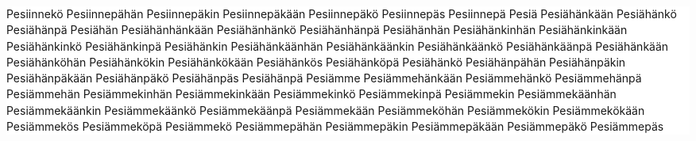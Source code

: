 Pesiinnekö
Pesiinnepähän
Pesiinnepäkin
Pesiinnepäkään
Pesiinnepäkö
Pesiinnepäs
Pesiinnepä
Pesiä
Pesiähänkään
Pesiähänkö
Pesiähänpä
Pesiähän
Pesiähänhänkään
Pesiähänhänkö
Pesiähänhänpä
Pesiähänhän
Pesiähänkinhän
Pesiähänkinkään
Pesiähänkinkö
Pesiähänkinpä
Pesiähänkin
Pesiähänkäänhän
Pesiähänkäänkin
Pesiähänkäänkö
Pesiähänkäänpä
Pesiähänkään
Pesiähänköhän
Pesiähänkökin
Pesiähänkökään
Pesiähänkös
Pesiähänköpä
Pesiähänkö
Pesiähänpähän
Pesiähänpäkin
Pesiähänpäkään
Pesiähänpäkö
Pesiähänpäs
Pesiähänpä
Pesiämme
Pesiämmehänkään
Pesiämmehänkö
Pesiämmehänpä
Pesiämmehän
Pesiämmekinhän
Pesiämmekinkään
Pesiämmekinkö
Pesiämmekinpä
Pesiämmekin
Pesiämmekäänhän
Pesiämmekäänkin
Pesiämmekäänkö
Pesiämmekäänpä
Pesiämmekään
Pesiämmeköhän
Pesiämmekökin
Pesiämmekökään
Pesiämmekös
Pesiämmeköpä
Pesiämmekö
Pesiämmepähän
Pesiämmepäkin
Pesiämmepäkään
Pesiämmepäkö
Pesiämmepäs